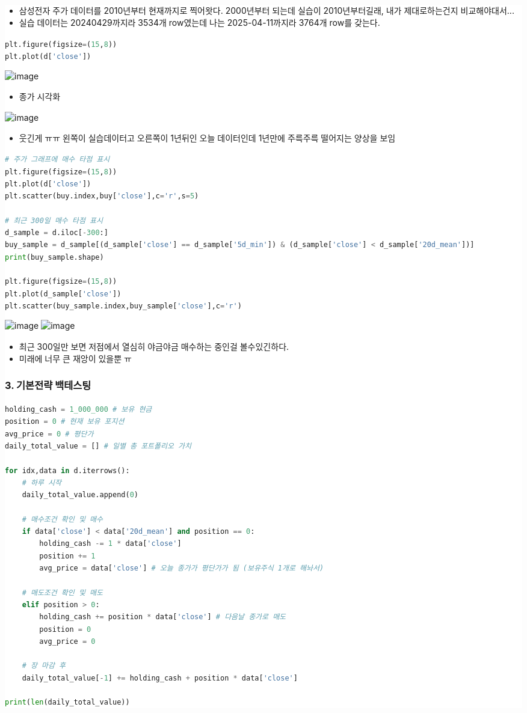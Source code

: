 - 삼성전자 주가 데이터를 2010년부터 현재까지로 찍어왓다. 2000년부터 되는데 실습이 2010년부터길래, 내가 제대로하는건지 비교해야대서...
- 실습 데이터는 20240429까지라 3534개 row였는데 나는 2025-04-11까지라 3764개 row를 갖는다.

```python
plt.figure(figsize=(15,8))
plt.plot(d['close'])
```
![image](https://github.com/user-attachments/assets/f5eaa669-7b8d-4ebc-aff0-f2d8010e2774)

- 종가 시각화

![image](https://github.com/user-attachments/assets/bfc202eb-f330-4c5b-8418-eca618e1048c)

- 웃긴게 ㅠㅠ 왼쪽이 실습데이터고 오른쪽이 1년뒤인 오늘 데이터인데 1년만에 주륵주륵 떨어지는 양상을 보임

```python
# 주가 그래프에 매수 타점 표시
plt.figure(figsize=(15,8))
plt.plot(d['close'])
plt.scatter(buy.index,buy['close'],c='r',s=5)

# 최근 300일 매수 타점 표시
d_sample = d.iloc[-300:]
buy_sample = d_sample[(d_sample['close'] == d_sample['5d_min']) & (d_sample['close'] < d_sample['20d_mean'])]
print(buy_sample.shape)

plt.figure(figsize=(15,8))
plt.plot(d_sample['close'])
plt.scatter(buy_sample.index,buy_sample['close'],c='r')
```
![image](https://github.com/user-attachments/assets/37c9208f-6a34-4cb5-83a9-2bcf46ea433a)
![image](https://github.com/user-attachments/assets/27b939b0-5cd0-4237-bfcb-ce684a17e048)

- 최근 300일만 보면 저점에서 열심히 야금야금 매수하는 중인걸 볼수있긴하다.
- 미래에 너무 큰 재앙이 있을뿐 ㅠ

### 3. 기본전략 백테스팅

```python
holding_cash = 1_000_000 # 보유 현금
position = 0 # 현재 보유 포지션
avg_price = 0 # 평단가
daily_total_value = [] # 일별 총 포트폴리오 가치

for idx,data in d.iterrows():
    # 하루 시작
    daily_total_value.append(0)

    # 매수조건 확인 및 매수
    if data['close'] < data['20d_mean'] and position == 0:
        holding_cash -= 1 * data['close']
        position += 1
        avg_price = data['close'] # 오늘 종가가 평단가가 됨 (보유주식 1개로 해놔서)

    # 매도조건 확인 및 매도
    elif position > 0:
        holding_cash += position * data['close'] # 다음날 종가로 매도
        position = 0
        avg_price = 0

    # 장 마감 후
    daily_total_value[-1] += holding_cash + position * data['close']
    
print(len(daily_total_value))
```